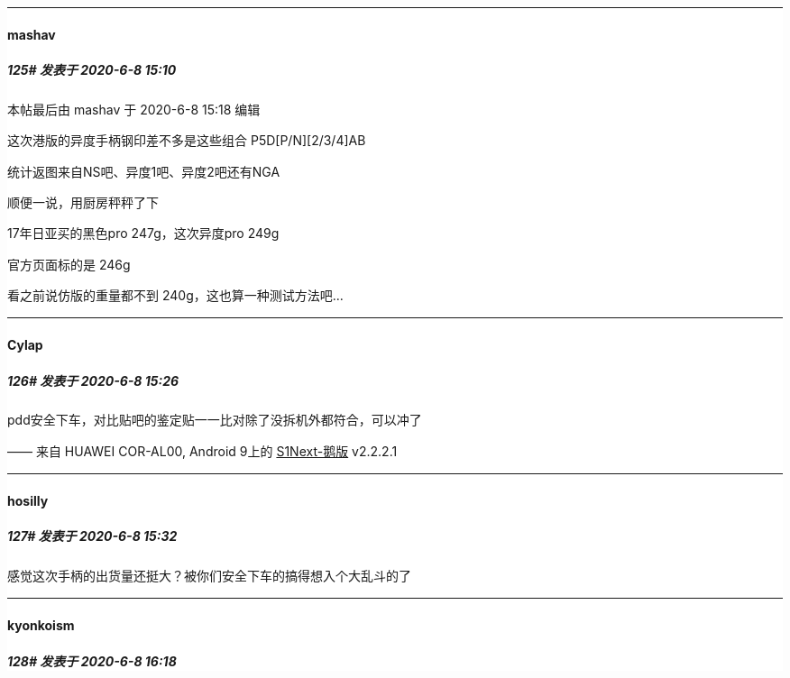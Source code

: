 

*****

####  mashav  
##### 125#       发表于 2020-6-8 15:10



 本帖最后由 mashav 于 2020-6-8 15:18 编辑 

这次港版的异度手柄钢印差不多是这些组合 P5D[P/N][2/3/4]AB

统计返图来自NS吧、异度1吧、异度2吧还有NGA

顺便一说，用厨房秤秤了下

17年日亚买的黑色pro 247g，这次异度pro 249g

官方页面标的是 246g


看之前说仿版的重量都不到 240g，这也算一种测试方法吧...







*****

####  Cylap  
##### 126#       发表于 2020-6-8 15:26




pdd安全下车，对比贴吧的鉴定贴一一比对除了没拆机外都符合，可以冲了

—— 来自 HUAWEI COR-AL00, Android 9上的 [S1Next-鹅版](https://github.com/ykrank/S1-Next/releases) v2.2.2.1







*****

####  hosilly  
##### 127#       发表于 2020-6-8 15:32




感觉这次手柄的出货量还挺大？被你们安全下车的搞得想入个大乱斗的了







*****

####  kyonkoism  
##### 128#       发表于 2020-6-8 16:18
